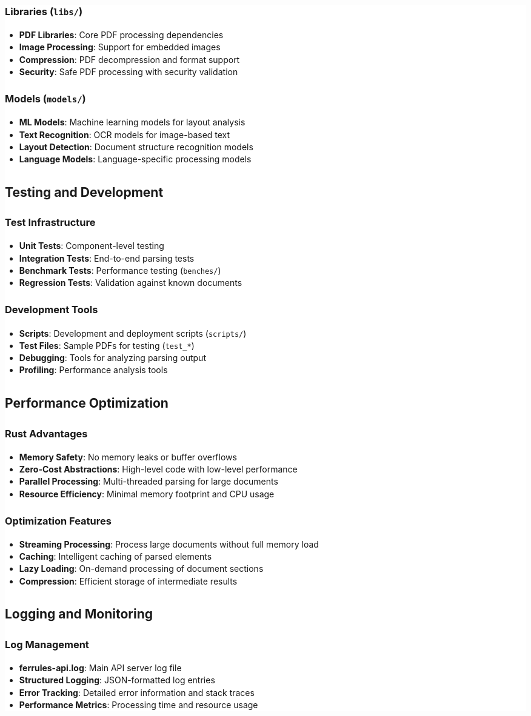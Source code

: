 ### Libraries (`libs/`)
- **PDF Libraries**: Core PDF processing dependencies
- **Image Processing**: Support for embedded images
- **Compression**: PDF decompression and format support
- **Security**: Safe PDF processing with security validation

### Models (`models/`)
- **ML Models**: Machine learning models for layout analysis
- **Text Recognition**: OCR models for image-based text
- **Layout Detection**: Document structure recognition models
- **Language Models**: Language-specific processing models

## Testing and Development

### Test Infrastructure
- **Unit Tests**: Component-level testing
- **Integration Tests**: End-to-end parsing tests
- **Benchmark Tests**: Performance testing (`benches/`)
- **Regression Tests**: Validation against known documents

### Development Tools
- **Scripts**: Development and deployment scripts (`scripts/`)
- **Test Files**: Sample PDFs for testing (`test_*`)
- **Debugging**: Tools for analyzing parsing output
- **Profiling**: Performance analysis tools

## Performance Optimization

### Rust Advantages
- **Memory Safety**: No memory leaks or buffer overflows
- **Zero-Cost Abstractions**: High-level code with low-level performance
- **Parallel Processing**: Multi-threaded parsing for large documents
- **Resource Efficiency**: Minimal memory footprint and CPU usage

### Optimization Features
- **Streaming Processing**: Process large documents without full memory load
- **Caching**: Intelligent caching of parsed elements
- **Lazy Loading**: On-demand processing of document sections
- **Compression**: Efficient storage of intermediate results

## Logging and Monitoring

### Log Management
- **ferrules-api.log**: Main API server log file
- **Structured Logging**: JSON-formatted log entries
- **Error Tracking**: Detailed error information and stack traces
- **Performance Metrics**: Processing time and resource usage
